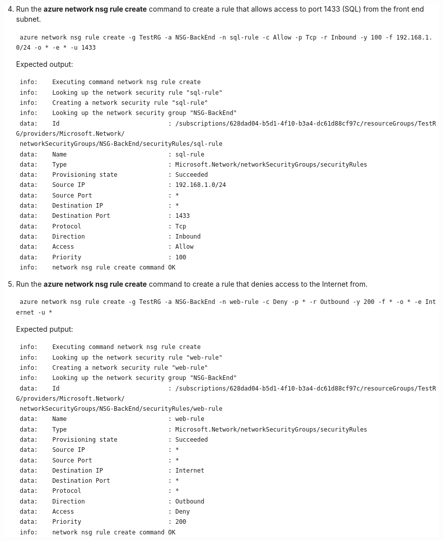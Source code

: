4. Run the **azure network nsg rule create** command to create a rule that allows access to port 1433 (SQL) from the front end subnet.

        azure network nsg rule create -g TestRG -a NSG-BackEnd -n sql-rule -c Allow -p Tcp -r Inbound -y 100 -f 192.168.1.0/24 -o * -e * -u 1433

    Expected output:

        info:    Executing command network nsg rule create
        info:    Looking up the network security rule "sql-rule"
        info:    Creating a network security rule "sql-rule"
        info:    Looking up the network security group "NSG-BackEnd"
        data:    Id                              : /subscriptions/628dad04-b5d1-4f10-b3a4-dc61d88cf97c/resourceGroups/TestRG/providers/Microsoft.Network/
        networkSecurityGroups/NSG-BackEnd/securityRules/sql-rule
        data:    Name                            : sql-rule
        data:    Type                            : Microsoft.Network/networkSecurityGroups/securityRules
        data:    Provisioning state              : Succeeded
        data:    Source IP                       : 192.168.1.0/24
        data:    Source Port                     : *
        data:    Destination IP                  : *
        data:    Destination Port                : 1433
        data:    Protocol                        : Tcp
        data:    Direction                       : Inbound
        data:    Access                          : Allow
        data:    Priority                        : 100
        info:    network nsg rule create command OK

5. Run the **azure network nsg rule create** command to create a rule that denies access to the Internet from.

        azure network nsg rule create -g TestRG -a NSG-BackEnd -n web-rule -c Deny -p * -r Outbound -y 200 -f * -o * -e Internet -u *

    Expected putput:

        info:    Executing command network nsg rule create
        info:    Looking up the network security rule "web-rule"
        info:    Creating a network security rule "web-rule"
        info:    Looking up the network security group "NSG-BackEnd"
        data:    Id                              : /subscriptions/628dad04-b5d1-4f10-b3a4-dc61d88cf97c/resourceGroups/TestRG/providers/Microsoft.Network/
        networkSecurityGroups/NSG-BackEnd/securityRules/web-rule
        data:    Name                            : web-rule
        data:    Type                            : Microsoft.Network/networkSecurityGroups/securityRules
        data:    Provisioning state              : Succeeded
        data:    Source IP                       : *
        data:    Source Port                     : *
        data:    Destination IP                  : Internet
        data:    Destination Port                : *
        data:    Protocol                        : *
        data:    Direction                       : Outbound
        data:    Access                          : Deny
        data:    Priority                        : 200
        info:    network nsg rule create command OK
